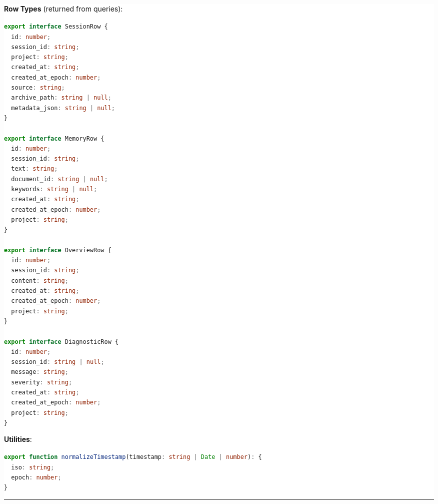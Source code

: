 **Row Types** (returned from queries):
```typescript
export interface SessionRow {
  id: number;
  session_id: string;
  project: string;
  created_at: string;
  created_at_epoch: number;
  source: string;
  archive_path: string | null;
  metadata_json: string | null;
}

export interface MemoryRow {
  id: number;
  session_id: string;
  text: string;
  document_id: string | null;
  keywords: string | null;
  created_at: string;
  created_at_epoch: number;
  project: string;
}

export interface OverviewRow {
  id: number;
  session_id: string;
  content: string;
  created_at: string;
  created_at_epoch: number;
  project: string;
}

export interface DiagnosticRow {
  id: number;
  session_id: string | null;
  message: string;
  severity: string;
  created_at: string;
  created_at_epoch: number;
  project: string;
}
```

**Utilities**:
```typescript
export function normalizeTimestamp(timestamp: string | Date | number): {
  iso: string;
  epoch: number;
}
```

---

